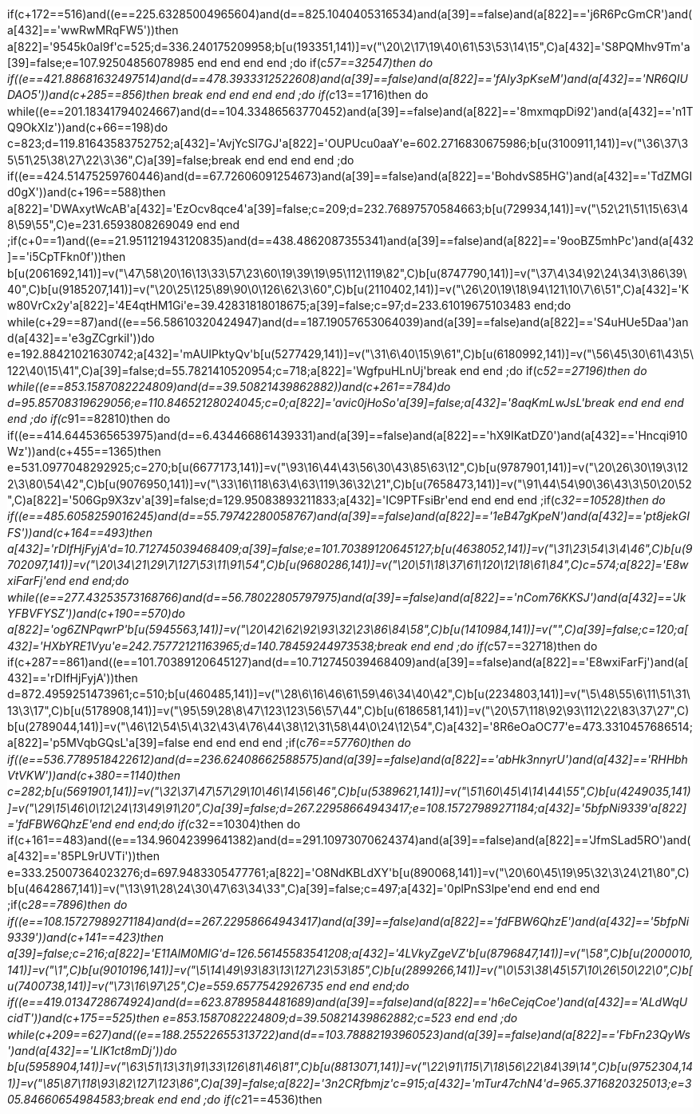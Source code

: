 if(c+172==516)and((e==225.63285004965604)and(d==825.1040405316534)and(a[39]==false)and(a[822]=='j6R6PcGmCR')and(a[432]=='wwRwMRqFW5'))then a[822]='9545k0aI9f'c=525;d=336.240175209958;b[u(193351,141)]=v("\20\2\17\19\40\61\53\53\14\15",C)a[432]='S8PQMhv9Tm'a[39]=false;e=107.92504856078985 end end  end end ;do if(c*57==32547)then do if((e==421.88681632497514)and(d==478.3933312522608)and(a[39]==false)and(a[822]=='fAly3pKseM')and(a[432]=='NR6QIUDAO5'))and(c+285==856)then break end end  end end ;do if(c*13==1716)then do while((e==201.18341794024667)and(d==104.33486563770452)and(a[39]==false)and(a[822]=='8mxmqpDi92')and(a[432]=='n1TQ9OkXIz'))and(c+66==198)do c=823;d=119.81643583752752;a[432]='AvjYcSl7GJ'a[822]='OUPUcu0aaY'e=602.2716830675986;b[u(3100911,141)]=v("\36\37\35\51\25\38\27\22\3\36",C)a[39]=false;break end end  end end ;do if((e==424.51475259760446)and(d==67.72606091254673)and(a[39]==false)and(a[822]=='BohdvS85HG')and(a[432]=='TdZMGId0gX'))and(c+196==588)then a[822]='DWAxytWcAB'a[432]='EzOcv8qce4'a[39]=false;c=209;d=232.76897570584663;b[u(729934,141)]=v("\52\21\51\15\63\48\59\55",C)e=231.6593808269049 end end ;if(c+0==1)and((e==21.951121943120835)and(d==438.4862087355341)and(a[39]==false)and(a[822]=='9ooBZ5mhPc')and(a[432]=='i5CpTFkn0f'))then b[u(2061692,141)]=v("\47\58\20\16\13\33\57\23\60\19\39\19\95\112\119\82",C)b[u(8747790,141)]=v("\37\4\34\92\24\34\3\86\39\40",C)b[u(9185207,141)]=v("\20\25\125\89\90\0\126\62\3\60",C)b[u(2110402,141)]=v("\26\20\19\18\94\121\10\7\6\51",C)a[432]='Kw80VrCx2y'a[822]='4E4qtHM1Gi'e=39.42831818018675;a[39]=false;c=97;d=233.61019675103483 end;do while(c+29==87)and((e==56.58610320424947)and(d==187.19057653064039)and(a[39]==false)and(a[822]=='S4uHUe5Daa')and(a[432]=='e3gZCgrkiI'))do e=192.88421021630742;a[432]='mAUIPktyQv'b[u(5277429,141)]=v("\31\6\40\15\9\61",C)b[u(6180992,141)]=v("\56\45\30\61\43\5\122\40\15\41",C)a[39]=false;d=55.7821410520954;c=718;a[822]='WgfpuHLnUj'break end end ;do if(c*52==27196)then do while((e==853.1587082224809)and(d==39.50821439862882))and(c+261==784)do d=95.85708319629056;e=110.84652128024045;c=0;a[822]='avic0jHoSo'a[39]=false;a[432]='8aqKmLwJsL'break end end  end end ;do if(c*91==82810)then do if((e==414.6445365653975)and(d==6.434466861439331)and(a[39]==false)and(a[822]=='hX9IKatDZ0')and(a[432]=='Hncqi910Wz'))and(c+455==1365)then e=531.0977048292925;c=270;b[u(6677173,141)]=v("\93\16\44\43\56\30\43\85\63\12",C)b[u(9787901,141)]=v("\20\26\30\19\3\122\3\80\54\42",C)b[u(9076950,141)]=v("\33\16\118\63\4\63\119\36\32\21",C)b[u(7658473,141)]=v("\91\44\54\90\36\43\3\50\20\52",C)a[822]='506Gp9X3zv'a[39]=false;d=129.95083893211833;a[432]='IC9PTFsiBr'end end  end end ;if(c*32==10528)then do if((e==485.6058259016245)and(d==55.79742280058767)and(a[39]==false)and(a[822]=='1eB47gKpeN')and(a[432]=='pt8jekGIFS'))and(c+164==493)then a[432]='rDIfHjFyjA'd=10.712745039468409;a[39]=false;e=101.70389120645127;b[u(4638052,141)]=v("\31\23\54\3\4\46",C)b[u(9702097,141)]=v("\20\34\21\29\7\127\53\11\91\54",C)b[u(9680286,141)]=v("\20\51\18\37\61\120\12\18\61\84",C)c=574;a[822]='E8wxiFarFj'end end  end;do while((e==277.43253573168766)and(d==56.78022805797975)and(a[39]==false)and(a[822]=='nCom76KKSJ')and(a[432]=='JkYFBVFYSZ'))and(c+190==570)do a[822]='og6ZNPqwrP'b[u(5945563,141)]=v("\20\42\62\92\93\32\23\86\84\58",C)b[u(1410984,141)]=v("",C)a[39]=false;c=120;a[432]='HXbYRE1Vyu'e=242.75772121163965;d=140.78459244973538;break end end ;do if(c*57==32718)then do if(c+287==861)and((e==101.70389120645127)and(d==10.712745039468409)and(a[39]==false)and(a[822]=='E8wxiFarFj')and(a[432]=='rDIfHjFyjA'))then d=872.4959251473961;c=510;b[u(460485,141)]=v("\28\6\16\46\61\59\46\34\40\42",C)b[u(2234803,141)]=v("\5\48\55\6\11\51\31\13\3\17",C)b[u(5178908,141)]=v("\95\59\28\8\47\123\123\56\57\44",C)b[u(6186581,141)]=v("\20\57\118\92\93\112\22\83\37\27",C)b[u(2789044,141)]=v("\46\12\54\5\4\32\43\4\76\44\38\12\31\58\44\0\24\12\54",C)a[432]='8R6eOaOC77'e=473.3310457686514;a[822]='p5MVqbGQsL'a[39]=false end end  end end ;if(c*76==57760)then do if((e==536.7789518422612)and(d==236.62408662588575)and(a[39]==false)and(a[822]=='abHk3nnyrU')and(a[432]=='RHHbhVtVKW'))and(c+380==1140)then c=282;b[u(5691901,141)]=v("\32\37\47\57\29\10\46\14\56\46",C)b[u(5389621,141)]=v("\51\60\45\4\14\44\55",C)b[u(4249035,141)]=v("\29\15\46\0\12\24\13\49\91\20",C)a[39]=false;d=267.22958664943417;e=108.15727989271184;a[432]='5bfpNi9339'a[822]='fdFBW6QhzE'end end  end;do if(c*32==10304)then do if(c+161==483)and((e==134.96042399641382)and(d==291.10973070624374)and(a[39]==false)and(a[822]=='JfmSLad5RO')and(a[432]=='85PL9rUVTi'))then e=333.25007364023276;d=697.9483305477761;a[822]='O8NdKBLdXY'b[u(890068,141)]=v("\20\60\45\19\95\32\3\24\21\80",C)b[u(4642867,141)]=v("\13\91\28\24\30\47\63\34\33",C)a[39]=false;c=497;a[432]='0plPnS3lpe'end end  end end ;if(c*28==7896)then do if((e==108.15727989271184)and(d==267.22958664943417)and(a[39]==false)and(a[822]=='fdFBW6QhzE')and(a[432]=='5bfpNi9339'))and(c+141==423)then a[39]=false;c=216;a[822]='E11AlM0MlG'd=126.56145583541208;a[432]='4LVkyZgeVZ'b[u(8796847,141)]=v("\58",C)b[u(2000010,141)]=v("\1",C)b[u(9010196,141)]=v("\5\14\49\93\83\13\127\23\53\85",C)b[u(2899266,141)]=v("\0\53\38\45\57\10\26\50\22\0",C)b[u(7400738,141)]=v("\73\16\97\25",C)e=559.6577542926735 end end  end;do if((e==419.0134728674924)and(d==623.8789584481689)and(a[39]==false)and(a[822]=='h6eCejqCoe')and(a[432]=='ALdWqUcidT'))and(c+175==525)then e=853.1587082224809;d=39.50821439862882;c=523 end end ;do while(c+209==627)and((e==188.25522655313722)and(d==103.78882193960523)and(a[39]==false)and(a[822]=='FbFn23QyWs')and(a[432]=='LIK1ct8mDj'))do b[u(5958904,141)]=v("\63\51\13\31\91\33\126\81\46\81",C)b[u(8813071,141)]=v("\22\91\115\7\18\56\22\84\39\14",C)b[u(9752304,141)]=v("\85\87\118\93\82\127\123\86",C)a[39]=false;a[822]='3n2CRfbmjz'c=915;a[432]='mTur47chN4'd=965.3716820325013;e=305.84660654984583;break end end ;do if(c*21==4536)then